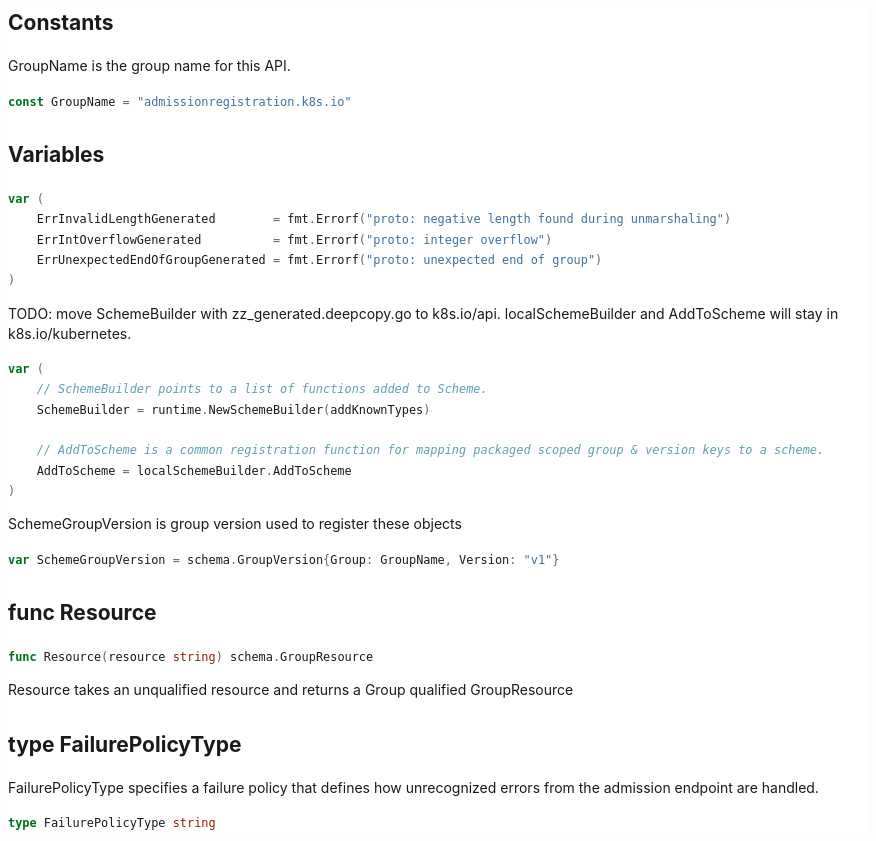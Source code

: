 
## Constants

GroupName is the group name for this API.

```go
const GroupName = "admissionregistration.k8s.io"
```

## Variables

```go
var (
    ErrInvalidLengthGenerated        = fmt.Errorf("proto: negative length found during unmarshaling")
    ErrIntOverflowGenerated          = fmt.Errorf("proto: integer overflow")
    ErrUnexpectedEndOfGroupGenerated = fmt.Errorf("proto: unexpected end of group")
)
```

TODO: move SchemeBuilder with zz\_generated.deepcopy.go to k8s.io/api. localSchemeBuilder and AddToScheme will stay in k8s.io/kubernetes.

```go
var (
    // SchemeBuilder points to a list of functions added to Scheme.
    SchemeBuilder = runtime.NewSchemeBuilder(addKnownTypes)

    // AddToScheme is a common registration function for mapping packaged scoped group & version keys to a scheme.
    AddToScheme = localSchemeBuilder.AddToScheme
)
```

SchemeGroupVersion is group version used to register these objects

```go
var SchemeGroupVersion = schema.GroupVersion{Group: GroupName, Version: "v1"}
```

## func Resource

```go
func Resource(resource string) schema.GroupResource
```

Resource takes an unqualified resource and returns a Group qualified GroupResource

## type FailurePolicyType

FailurePolicyType specifies a failure policy that defines how unrecognized errors from the admission endpoint are handled.

```go
type FailurePolicyType string
```

